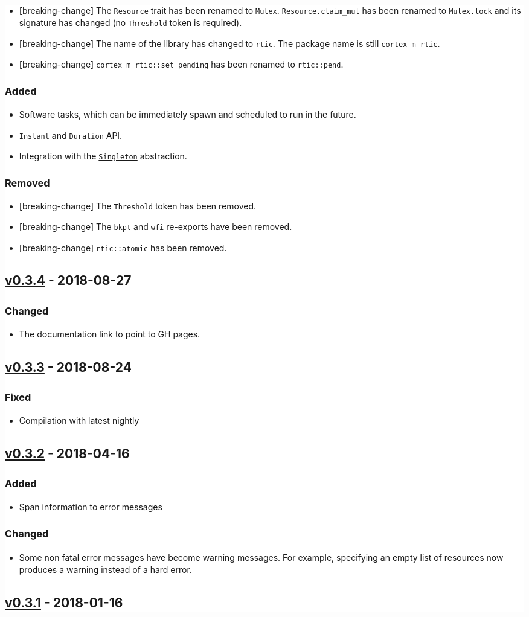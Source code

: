 - [breaking-change] The `Resource` trait has been renamed to `Mutex`.
  `Resource.claim_mut` has been renamed to `Mutex.lock` and its signature has
  changed (no `Threshold` token is required).

- [breaking-change] The name of the library has changed to `rtic`. The package
  name is still `cortex-m-rtic`.

- [breaking-change] `cortex_m_rtic::set_pending` has been renamed to
  `rtic::pend`.

### Added

- Software tasks, which can be immediately spawn and scheduled to run in the
  future.

- `Instant` and `Duration` API.

- Integration with the [`Singleton`] abstraction.

[`Singleton`]: https://docs.rs/owned-singleton/0.1.0/owned_singleton/

### Removed

- [breaking-change] The `Threshold` token has been removed.

- [breaking-change] The `bkpt` and `wfi` re-exports have been removed.

- [breaking-change] `rtic::atomic` has been removed.

## [v0.3.4] - 2018-08-27

### Changed

- The documentation link to point to GH pages.

## [v0.3.3] - 2018-08-24

### Fixed

- Compilation with latest nightly

## [v0.3.2] - 2018-04-16

### Added

- Span information to error messages

### Changed

- Some non fatal error messages have become warning messages. For example, specifying an empty list
  of resources now produces a warning instead of a hard error.

## [v0.3.1] - 2018-01-16


[PR 400]: https://github.com/rtic-rs/cortex-m-rtic/pull/400
[PR 399]: https://github.com/rtic-rs/cortex-m-rtic/pull/399
[PR 390]: https://github.com/rtic-rs/cortex-m-rtic/pull/390
[PR 368]: https://github.com/rtic-rs/cortex-m-rtic/pull/368
[PR 372]: https://github.com/rtic-rs/cortex-m-rtic/pull/372
[PR 355]: https://github.com/rtic-rs/cortex-m-rtic/pull/355
[RFC 155]: https://github.com/rtic-rs/cortex-m-rtic/issues/155
[RFC 147]: https://github.com/rtic-rs/cortex-m-rtic/issues/147
[PR #140]: https://github.com/rtic-rs/cortex-m-rtic/pull/140
[RFC 128]: https://github.com/rtic-rs/cortex-m-rtic/issues/128
[Unreleased]: https://github.com/rtic-rs/rtic/compare/v2.0.0...HEAD
[v2.0.0]: https://github.com/rtic-rs/rtic/compare/v1.1.4...v2.0.0
[v1.1.4]: https://github.com/rtic-rs/rtic/compare/v1.1.3...v1.1.4
[v1.1.3]: https://github.com/rtic-rs/rtic/compare/v1.1.2...v1.1.3
[v1.1.2]: https://github.com/rtic-rs/rtic/compare/v1.1.1...v1.1.2
[v1.1.1]: https://github.com/rtic-rs/rtic/compare/v1.1.0...v1.1.1
[v1.1.0]: https://github.com/rtic-rs/rtic/compare/v1.0.0...v1.1.0
[v1.0.0]: https://github.com/rtic-rs/rtic/compare/v0.6.0-rc.4...v1.0.0
[v0.6.0-rc.4]: https://github.com/rtic-rs/rtic/compare/v0.6.0-rc.3...v0.6.0-rc.4
[v0.6.0-rc.3]: https://github.com/rtic-rs/rtic/compare/v0.6.0-rc.2...v0.6.0-rc.3
[v0.6.0-rc.2]: https://github.com/rtic-rs/rtic/compare/v0.6.0-rc.1...v0.6.0-rc.2
[v0.6.0-rc.1]: https://github.com/rtic-rs/rtic/compare/v0.6.0-rc.0...v0.6.0-rc.1
[v0.6.0-rc.0]: https://github.com/rtic-rs/rtic/compare/v0.6.0-alpha.5...v0.6.0-rc.0
[v0.6.0-alpha.5]: https://github.com/rtic-rs/rtic/compare/v0.6.0-alpha.4...v0.6.0-alpha.5
[v0.6.0-alpha.4]: https://github.com/rtic-rs/rtic/compare/v0.6.0-alpha.3...v0.6.0-alpha.4
[v0.6.0-alpha.3]: https://github.com/rtic-rs/rtic/compare/v0.6.0-alpha.2...v0.6.0-alpha.3
[v0.6.0-alpha.2]: https://github.com/rtic-rs/rtic/compare/v0.6.0-alpha.1...v0.6.0-alpha.2
[v0.6.0-alpha.1]: https://github.com/rtic-rs/rtic/compare/v0.6.0-alpha.0...v0.6.0-alpha.1
[v0.6.0-alpha.0]: https://github.com/rtic-rs/rtic/compare/v0.5.5...v0.6.0-alpha.0
[v0.5.x unreleased]: https://github.com/rtic-rs/rtic/compare/v0.5.8...v0.5.x
[v0.5.9]: https://github.com/rtic-rs/rtic/compare/v0.5.8...v0.5.9
[v0.5.8]: https://github.com/rtic-rs/rtic/compare/v0.5.7...v0.5.8
[v0.5.7]: https://github.com/rtic-rs/rtic/compare/v0.5.6...v0.5.7
[v0.5.6]: https://github.com/rtic-rs/rtic/compare/v0.5.5...v0.5.6
[v0.5.5]: https://github.com/rtic-rs/rtic/compare/v0.5.4...v0.5.5
[v0.5.4]: https://github.com/rtic-rs/rtic/compare/v0.5.3...v0.5.4
[v0.5.3]: https://github.com/rtic-rs/rtic/compare/v0.5.2...v0.5.3
[v0.5.2]: https://github.com/rtic-rs/rtic/compare/v0.5.1...v0.5.2
[v0.5.1]: https://github.com/rtic-rs/rtic/compare/v0.5.0...v0.5.1
[v0.5.0]: https://github.com/rtic-rs/rtic/compare/v0.4.3...v0.5.0
[v0.4.3]: https://github.com/rtic-rs/rtic/compare/v0.4.2...v0.4.3
[v0.4.2]: https://github.com/rtic-rs/rtic/compare/v0.4.1...v0.4.2
[v0.4.1]: https://github.com/rtic-rs/rtic/compare/v0.4.0...v0.4.1
[v0.4.0]: https://github.com/rtic-rs/rtic/compare/v0.3.4...v0.4.0
[v0.3.4]: https://github.com/rtic-rs/rtic/compare/v0.3.3...v0.3.4
[v0.3.3]: https://github.com/rtic-rs/rtic/compare/v0.3.2...v0.3.3
[v0.3.2]: https://github.com/rtic-rs/rtic/compare/v0.3.1...v0.3.2
[v0.3.1]: https://github.com/rtic-rs/rtic/compare/v0.3.0...v0.3.1
[v0.3.0]: https://github.com/rtic-rs/rtic/compare/v0.2.2...v0.3.0
[v0.2.2]: https://github.com/rtic-rs/rtic/compare/v0.2.1...v0.2.2
[v0.2.1]: https://github.com/rtic-rs/rtic/compare/v0.2.0...v0.2.1
[v0.2.0]: https://github.com/rtic-rs/rtic/compare/v0.1.1...v0.2.0
[v0.1.1]: https://github.com/rtic-rs/rtic/compare/v0.1.0...v0.1.1